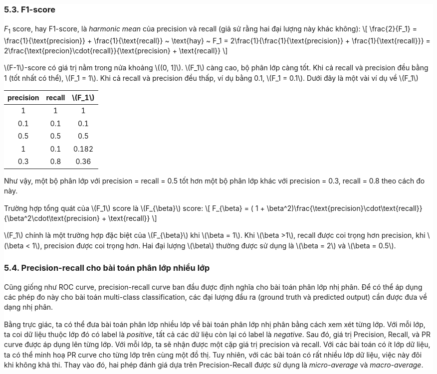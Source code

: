 <a name="-f-score"></a>

### 5.3. F1-score
$F_1$ score, hay F1-score, là _harmonic mean_ của precision và recall (giả sử rằng hai đại lượng này khác không):
\\[
\frac{2}{F_1} = \frac{1}{\text{precision}} + \frac{1}{\text{recall}} ~ \text{hay} ~ F_1 = 2\frac{1}{\frac{1}{\text{precision}} + \frac{1}{\text{recall}}} = 2\frac{\text{precion}\cdot{recall}}{\text{precision} + \text{recall}}
\\]

\\(F-1\\)-score có giá trị nằm trong nửa khoảng \\((0, 1]\\). \\(F_1\\) càng cao, bộ phân lớp càng tốt. Khi cả recall và precision đều bằng 1 (tốt nhất có thể), \\(F_1 = 1\\). Khi cả recall và precision đều thấp, ví dụ bằng 0.1, \\(F_1 = 0.1\\). Dưới đây là một vài ví dụ về \\(F_1\\)

| precision     | recall    | \\(F_1\\)    |
| :-----------: | :-------: | :----------: |
| 1             | 1         | 1            |
| 0.1           | 0.1       | 0.1          |
| 0.5           | 0.5       | 0.5          |
| 1             | 0.1       | 0.182        |
| 0.3           | 0.8       | 0.36         |

Như vậy, một bộ phân lớp với precision = recall = 0.5 tốt hơn một bộ phân lớp
khác với precision = 0.3, recall = 0.8 theo cách đo này.

Trường hợp tổng quát của \\(F_1\\) score là \\(F_{\beta}\\) score: 
\\[
F_{\beta} = ( 1 + \beta^2)\frac{\text{precision}\cdot\text{recall}}{\beta^2\cdot\text{precision} + \text{recall}}
\\]

\\(F_1\\) chính là một trường hợp đặc biệt của \\(F_{\beta}\\) khi \\(\beta =
1\\). Khi \\(\beta >1\\), recall được coi trọng hơn precision, khi \\(\beta <
1\\), precision được coi trọng hơn. Hai đại lượng \\(\beta\\) thường được sử
dụng là \\(\beta = 2\\) và \\(\beta = 0.5\\).



<a name="-precision-recall-cho-bai-toan-phan-lop-nhieu-lop"></a>

### 5.4. Precision-recall cho bài toán phân lớp nhiều lớp
Cũng giống như ROC curve, precision-recall curve ban đầu được định nghĩa cho bài
toán phân lớp nhị phân. Để có thể áp dụng các phép đo này cho bài toán
multi-class classification, các đại lượng đầu ra (ground truth và predicted
output) cần được đưa về dạng nhị phân.

Bằng trực giác, ta có thể đưa bài toán phân lớp nhiều lớp về bài toán phân lớp
nhị phân bằng cách xem xét từng lớp. Với mỗi lớp, ta coi dữ liệu thuộc lớp đó có
label là _positive_, tất cả các dữ liệu còn lại có label là _negative_. Sau đó,
giá trị Precision, Recall, và PR curve được áp dụng lên từng lớp. Với mỗi lớp,
ta sẽ nhận được một cặp giá trị  precision và recall. Với các bài toán có ít lớp
dữ liệu, ta có thể minh hoạ PR curve cho từng lớp trên cùng một đồ thị. Tuy
nhiên, với các bài toán có rất nhiều lớp dữ liệu, việc này đôi khi không khả
thi. Thay vào đó, hai phép đánh giá dựa trên Precision-Recall được sử dụng là
_micro-average_ và _macro-average_.
